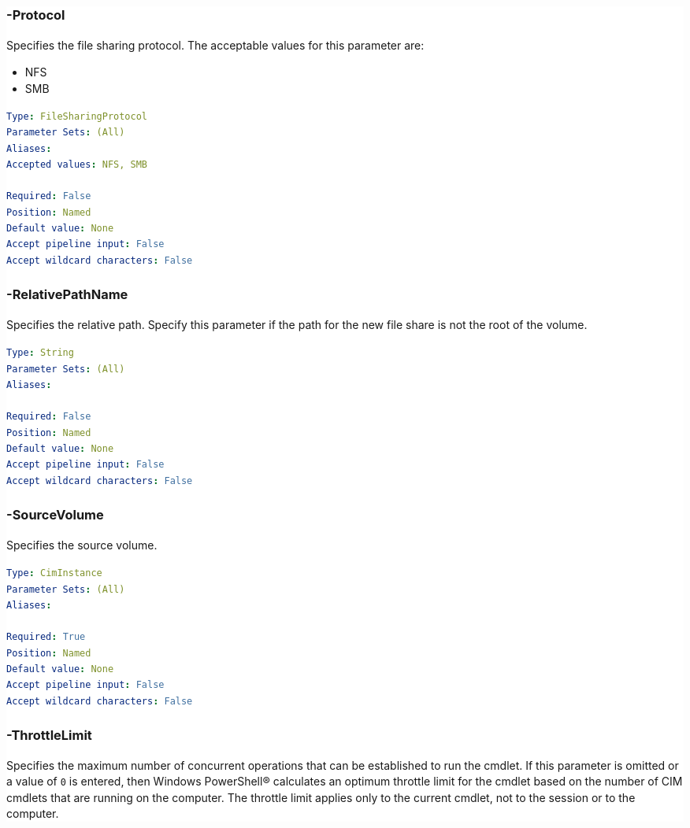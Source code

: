### -Protocol
Specifies the file sharing protocol.
The acceptable values for this parameter are:

- NFS
- SMB

```yaml
Type: FileSharingProtocol
Parameter Sets: (All)
Aliases:
Accepted values: NFS, SMB

Required: False
Position: Named
Default value: None
Accept pipeline input: False
Accept wildcard characters: False
```

### -RelativePathName
Specifies the relative path.
Specify this parameter if the path for the new file share is not the root of the volume.

```yaml
Type: String
Parameter Sets: (All)
Aliases:

Required: False
Position: Named
Default value: None
Accept pipeline input: False
Accept wildcard characters: False
```

### -SourceVolume
Specifies the source volume.

```yaml
Type: CimInstance
Parameter Sets: (All)
Aliases:

Required: True
Position: Named
Default value: None
Accept pipeline input: False
Accept wildcard characters: False
```

### -ThrottleLimit
Specifies the maximum number of concurrent operations that can be established to run the cmdlet.
If this parameter is omitted or a value of `0` is entered, then Windows PowerShell® calculates an optimum throttle limit for the cmdlet based on the number of CIM cmdlets that are running on the computer.
The throttle limit applies only to the current cmdlet, not to the session or to the computer.
